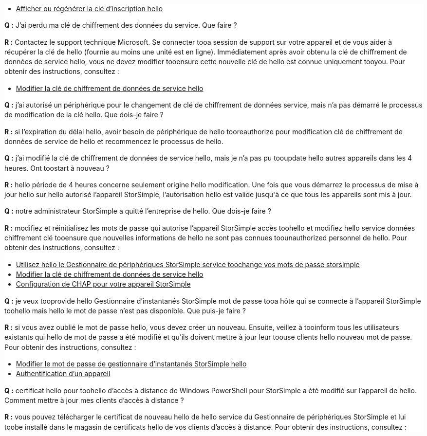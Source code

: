 * [Afficher ou régénérer la clé d’inscription hello](storsimple-8000-manage-service.md##regenerate-the-service-registration-key)

**Q :** J’ai perdu ma clé de chiffrement des données du service. Que faire ?

**R :** Contactez le support technique Microsoft. Se connecter tooa session de support sur votre appareil et de vous aider à récupérer la clé de hello (fournie au moins une unité est en ligne). Immédiatement après avoir obtenu la clé de chiffrement de données de service hello, vous ne devez modifier tooensure cette nouvelle clé de hello est connue uniquement tooyou. Pour obtenir des instructions, consultez :

* [Modifier la clé de chiffrement de données de service hello](storsimple-service-dashboard.md#change-the-service-data-encryption-key)

**Q :** j’ai autorisé un périphérique pour le changement de clé de chiffrement de données service, mais n’a pas démarré le processus de modification de la clé hello. Que dois-je faire ?

**R :** si l’expiration du délai hello, avoir besoin de périphérique de hello tooreauthorize pour modification clé de chiffrement de données de service de hello et recommencez le processus de hello.

**Q :** j’ai modifié la clé de chiffrement de données de service hello, mais je n’a pas pu tooupdate hello autres appareils dans les 4 heures. Ont toostart à nouveau ?

**R :** hello période de 4 heures concerne seulement origine hello modification. Une fois que vous démarrez le processus de mise à jour hello sur hello autorisé l’appareil StorSimple, l’autorisation hello est valide jusqu'à ce que tous les appareils sont mis à jour.

**Q :** notre administrateur StorSimple a quitté l’entreprise de hello. Que dois-je faire ?

**R :** modifiez et réinitialisez les mots de passe qui autorise l’appareil StorSimple accès toohello et modifiez hello service données chiffrement clé tooensure que nouvelles informations de hello ne sont pas connues toounauthorized personnel de hello. Pour obtenir des instructions, consultez :

* [Utilisez hello le Gestionnaire de périphériques StorSimple service toochange vos mots de passe storsimple](storsimple-8000-change-passwords.md)
* [Modifier la clé de chiffrement de données de service hello](storsimple-service-dashboard.md#change-the-service-data-encryption-key)
* [Configuration de CHAP pour votre appareil StorSimple](storsimple-8000-configure-chap.md)

**Q :** je veux tooprovide hello Gestionnaire d’instantanés StorSimple mot de passe tooa hôte qui se connecte à l’appareil StorSimple toohello mais hello le mot de passe n’est pas disponible. Que puis-je faire ?

**R :** si vous avez oublié le mot de passe hello, vous devez créer un nouveau. Ensuite, veillez à tooinform tous les utilisateurs existants qui hello de mot de passe a été modifié et qu’ils doivent mettre à jour leur toouse clients hello nouveau mot de passe. Pour obtenir des instructions, consultez :

* [Modifier le mot de passe de gestionnaire d’instantanés StorSimple hello](storsimple-8000-change-passwords.md#set-the-storsimple-snapshot-manager-password)
* [Authentification d’un appareil](storsimple-snapshot-manager-manage-devices.md#authenticate-a-device)

**Q :** certificat hello pour toohello d’accès à distance de Windows PowerShell pour StorSimple a été modifié sur l’appareil de hello. Comment mettre à jour mes clients d’accès à distance ?

**R :** vous pouvez télécharger le certificat de nouveau hello de hello service du Gestionnaire de périphériques StorSimple et lui toobe installé dans le magasin de certificats hello de vos clients d’accès à distance. Pour obtenir des instructions, consultez :
